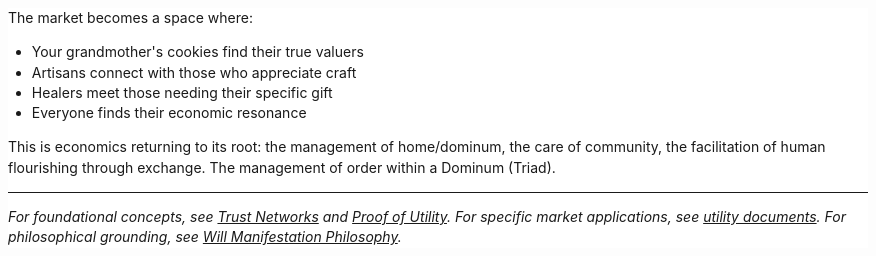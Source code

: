 The market becomes a space where:
- Your grandmother's cookies find their true valuers
- Artisans connect with those who appreciate craft
- Healers meet those needing their specific gift
- Everyone finds their economic resonance

This is economics returning to its root: the management of home/dominum, the care of community, the facilitation of human flourishing through exchange. The management of order within a Dominum (Triad).

---

*For foundational concepts, see [Trust Networks](../20%20trust_network_dynamics.md) and [Proof of Utility](../24%20nss.md). For specific market applications, see [utility documents](../11%20food_systems_revolution.md). For philosophical grounding, see [Will Manifestation Philosophy](../15%20will_manifestation_philosophy.md).*